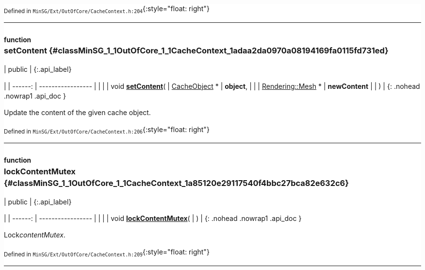 



<sub>Defined in `MinSG/Ext/OutOfCore/CacheContext.h:204`</sub>{:style="float: right"}

-------------------------------------------------------------------

### <small>function</small><br/> setContent {#classMinSG_1_1OutOfCore_1_1CacheContext_1adaa2da0970a08194169fa0115fd731ed}

| public |
{:.api_label}

|
| ------: | ----------------- |
|  |
| void **[setContent](#classMinSG_1_1OutOfCore_1_1CacheContext_1adaa2da0970a08194169fa0115fd731ed)**( |  [CacheObject](classMinSG_1_1OutOfCore_1_1CacheObject) * | **object**, |
| |  [Rendering::Mesh](classRendering_1_1Mesh) * | **newContent** |
|   ) |
{: .nohead .nowrap1 .api_doc }

Update the content of the given cache object.





<sub>Defined in `MinSG/Ext/OutOfCore/CacheContext.h:206`</sub>{:style="float: right"}

-------------------------------------------------------------------

### <small>function</small><br/> lockContentMutex {#classMinSG_1_1OutOfCore_1_1CacheContext_1a85120e29117540f4bbc27bca82e632c6}

| public |
{:.api_label}

|
| ------: | ----------------- |
|  |
| void **[lockContentMutex](#classMinSG_1_1OutOfCore_1_1CacheContext_1a85120e29117540f4bbc27bca82e632c6)**( |  ) |
{: .nohead .nowrap1 .api_doc }

Lock*contentMutex*.





<sub>Defined in `MinSG/Ext/OutOfCore/CacheContext.h:209`</sub>{:style="float: right"}

-------------------------------------------------------------------

